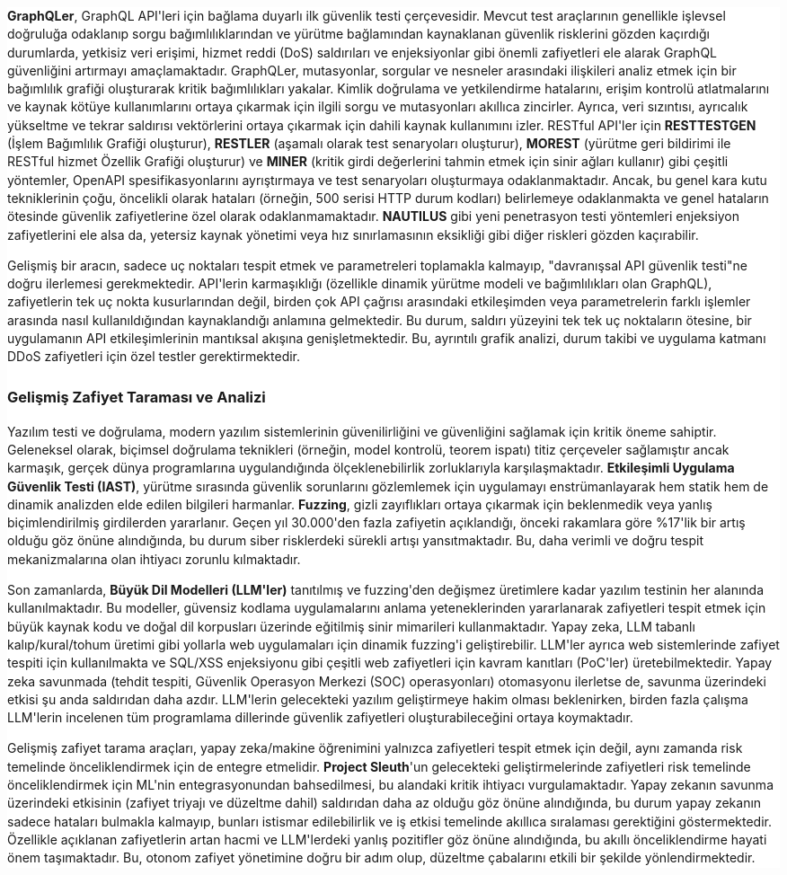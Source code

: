 **GraphQLer**, GraphQL API'leri için bağlama duyarlı ilk güvenlik testi çerçevesidir. Mevcut test araçlarının genellikle işlevsel doğruluğa odaklanıp sorgu bağımlılıklarından ve yürütme bağlamından kaynaklanan güvenlik risklerini gözden kaçırdığı durumlarda, yetkisiz veri erişimi, hizmet reddi (DoS) saldırıları ve enjeksiyonlar gibi önemli zafiyetleri ele alarak GraphQL güvenliğini artırmayı amaçlamaktadır. GraphQLer, mutasyonlar, sorgular ve nesneler arasındaki ilişkileri analiz etmek için bir bağımlılık grafiği oluşturarak kritik bağımlılıkları yakalar. Kimlik doğrulama ve yetkilendirme hatalarını, erişim kontrolü atlatmalarını ve kaynak kötüye kullanımlarını ortaya çıkarmak için ilgili sorgu ve mutasyonları akıllıca zincirler. Ayrıca, veri sızıntısı, ayrıcalık yükseltme ve tekrar saldırısı vektörlerini ortaya çıkarmak için dahili kaynak kullanımını izler. RESTful API'ler için **RESTTESTGEN** (İşlem Bağımlılık Grafiği oluşturur), **RESTLER** (aşamalı olarak test senaryoları oluşturur), **MOREST** (yürütme geri bildirimi ile RESTful hizmet Özellik Grafiği oluşturur) ve **MINER** (kritik girdi değerlerini tahmin etmek için sinir ağları kullanır) gibi çeşitli yöntemler, OpenAPI spesifikasyonlarını ayrıştırmaya ve test senaryoları oluşturmaya odaklanmaktadır. Ancak, bu genel kara kutu tekniklerinin çoğu, öncelikli olarak hataları (örneğin, 500 serisi HTTP durum kodları) belirlemeye odaklanmakta ve genel hataların ötesinde güvenlik zafiyetlerine özel olarak odaklanmamaktadır. **NAUTILUS** gibi yeni penetrasyon testi yöntemleri enjeksiyon zafiyetlerini ele alsa da, yetersiz kaynak yönetimi veya hız sınırlamasının eksikliği gibi diğer riskleri gözden kaçırabilir.

Gelişmiş bir aracın, sadece uç noktaları tespit etmek ve parametreleri toplamakla kalmayıp, "davranışsal API güvenlik testi"ne doğru ilerlemesi gerekmektedir. API'lerin karmaşıklığı (özellikle dinamik yürütme modeli ve bağımlılıkları olan GraphQL), zafiyetlerin tek uç nokta kusurlarından değil, birden çok API çağrısı arasındaki etkileşimden veya parametrelerin farklı işlemler arasında nasıl kullanıldığından kaynaklandığı anlamına gelmektedir. Bu durum, saldırı yüzeyini tek tek uç noktaların ötesine, bir uygulamanın API etkileşimlerinin mantıksal akışına genişletmektedir. Bu, ayrıntılı grafik analizi, durum takibi ve uygulama katmanı DDoS zafiyetleri için özel testler gerektirmektedir.

### Gelişmiş Zafiyet Taraması ve Analizi
Yazılım testi ve doğrulama, modern yazılım sistemlerinin güvenilirliğini ve güvenliğini sağlamak için kritik öneme sahiptir. Geleneksel olarak, biçimsel doğrulama teknikleri (örneğin, model kontrolü, teorem ispatı) titiz çerçeveler sağlamıştır ancak karmaşık, gerçek dünya programlarına uygulandığında ölçeklenebilirlik zorluklarıyla karşılaşmaktadır. **Etkileşimli Uygulama Güvenlik Testi (IAST)**, yürütme sırasında güvenlik sorunlarını gözlemlemek için uygulamayı enstrümanlayarak hem statik hem de dinamik analizden elde edilen bilgileri harmanlar. **Fuzzing**, gizli zayıflıkları ortaya çıkarmak için beklenmedik veya yanlış biçimlendirilmiş girdilerden yararlanır. Geçen yıl 30.000'den fazla zafiyetin açıklandığı, önceki rakamlara göre %17'lik bir artış olduğu göz önüne alındığında, bu durum siber risklerdeki sürekli artışı yansıtmaktadır. Bu, daha verimli ve doğru tespit mekanizmalarına olan ihtiyacı zorunlu kılmaktadır.

Son zamanlarda, **Büyük Dil Modelleri (LLM'ler)** tanıtılmış ve fuzzing'den değişmez üretimlere kadar yazılım testinin her alanında kullanılmaktadır. Bu modeller, güvensiz kodlama uygulamalarını anlama yeteneklerinden yararlanarak zafiyetleri tespit etmek için büyük kaynak kodu ve doğal dil korpusları üzerinde eğitilmiş sinir mimarileri kullanmaktadır. Yapay zeka, LLM tabanlı kalıp/kural/tohum üretimi gibi yollarla web uygulamaları için dinamik fuzzing'i geliştirebilir. LLM'ler ayrıca web sistemlerinde zafiyet tespiti için kullanılmakta ve SQL/XSS enjeksiyonu gibi çeşitli web zafiyetleri için kavram kanıtları (PoC'ler) üretebilmektedir. Yapay zeka savunmada (tehdit tespiti, Güvenlik Operasyon Merkezi (SOC) operasyonları) otomasyonu ilerletse de, savunma üzerindeki etkisi şu anda saldırıdan daha azdır. LLM'lerin gelecekteki yazılım geliştirmeye hakim olması beklenirken, birden fazla çalışma LLM'lerin incelenen tüm programlama dillerinde güvenlik zafiyetleri oluşturabileceğini ortaya koymaktadır.

Gelişmiş zafiyet tarama araçları, yapay zeka/makine öğrenimini yalnızca zafiyetleri tespit etmek için değil, aynı zamanda risk temelinde önceliklendirmek için de entegre etmelidir. **Project Sleuth**'un gelecekteki geliştirmelerinde zafiyetleri risk temelinde önceliklendirmek için ML'nin entegrasyonundan bahsedilmesi, bu alandaki kritik ihtiyacı vurgulamaktadır. Yapay zekanın savunma üzerindeki etkisinin (zafiyet triyajı ve düzeltme dahil) saldırıdan daha az olduğu göz önüne alındığında, bu durum yapay zekanın sadece hataları bulmakla kalmayıp, bunları istismar edilebilirlik ve iş etkisi temelinde akıllıca sıralaması gerektiğini göstermektedir. Özellikle açıklanan zafiyetlerin artan hacmi ve LLM'lerdeki yanlış pozitifler göz önüne alındığında, bu akıllı önceliklendirme hayati önem taşımaktadır. Bu, otonom zafiyet yönetimine doğru bir adım olup, düzeltme çabalarını etkili bir şekilde yönlendirmektedir.
